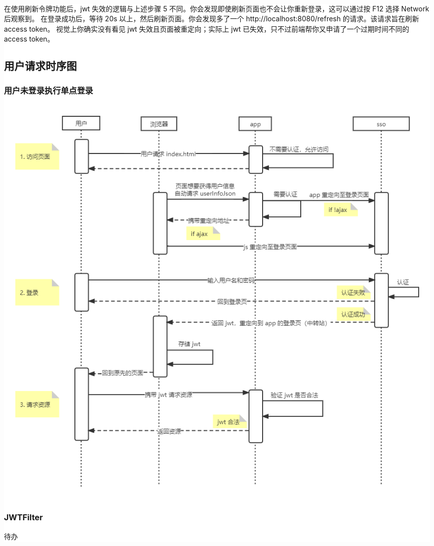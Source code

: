 在使用刷新令牌功能后，jwt 失效的逻辑与上述步骤 5 不同。你会发现即使刷新页面也不会让你重新登录，这可以通过按 F12 选择 Network 后观察到。
在登录成功后，等待 20s 以上，然后刷新页面。你会发现多了一个 http://localhost:8080/refresh 的请求。该请求旨在刷新 access token。
视觉上你确实没有看见 jwt 失效且页面被重定向；实际上 jwt 已失效，只不过前端帮你又申请了一个过期时间不同的 access token。

## 用户请求时序图

### 用户未登录执行单点登录
![用户未登录执行单点登录时序图](img/用户未登录执行单点登录时序图.png)

### JWTFilter
待办
